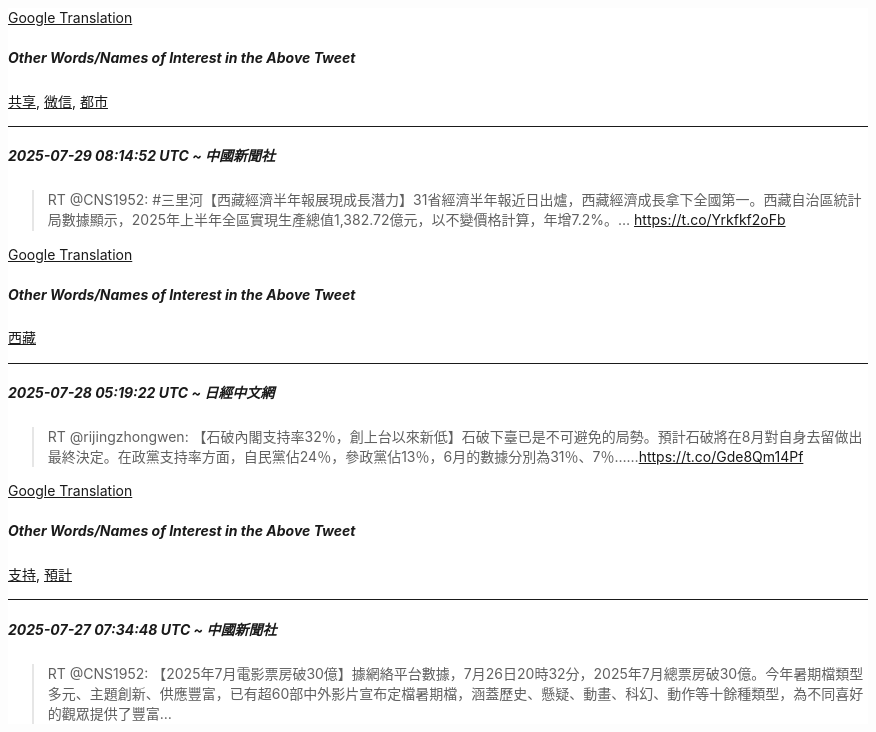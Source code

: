 [Google Translation](https://translate.google.com/?hi=en&tab=TT&sl=zh-CN&tl=en&op=translate&text=RT+%40CNS1952%3A+%E3%80%90%E5%9C%8B%E5%AE%89%E9%83%A8%E6%9B%9D%E5%85%89%E5%A2%83%E5%A4%96%E9%96%93%E8%AB%9C%E6%9C%80%E6%96%B0%E7%AB%8A%E5%AF%86%E6%89%8B%E6%AE%B5%E3%80%91%23%E5%85%B1%E4%BA%AB%E5%85%85%E9%9B%BB%E5%AF%B6%EF%BC%8C%E7%95%B6%E4%BB%A3%E9%83%BD%E5%B8%82%E4%BA%BA%E7%9A%84%E2%80%9C%E8%B3%BD%E5%8D%9A%E7%BA%8C%E5%91%BD%E4%B8%B9%E2%80%9D%EF%BC%8C%E6%8F%92%E4%B8%8A%E6%95%B8%E6%93%9A%E7%B7%9A%E5%AE%89%E5%85%A8%E6%84%9F%E7%9E%AC%E9%96%93%E6%8B%89%E6%BB%BF%E3%80%82%E4%BD%86%E6%93%9A%E5%9C%8B%E5%AE%B6%E5%AE%89%E5%85%A8%E9%83%A8%E5%BE%AE%E4%BF%A1%E5%85%AC%E7%9C%BE%E8%99%9F%EF%BC%8C%E5%B7%A5%E4%BD%9C%E7%99%BC%E7%8F%BE%EF%BC%8C%E6%9C%89%E5%A2%83%E5%A4%96%E9%96%93%E8%AB%9C%E6%83%85%E5%A0%B1%E6%A9%9F%E9%97%9C%E5%92%8C%E5%88%A5%E6%9C%89%E7%94%A8%E5%BF%83%E4%B9%8B%E4%BA%BA%E8%97%89%E6%AD%A4%E7%AB%8A%E5%8F%96%E5%85%AC%E6%B0%91%E5%80%8B%E4%BA%BA%E9%9A%B1%E7%A7%81%E7%94%9A%E8%87%B3%E5%9C%8B%E5%AE%B6%E7%A7%98%E5%AF%86%E3%80%82%E4%BD%BF%E7%94%A8+%23%E5%85%85%E9%9B%BB%E5%AF%B6+%E8%A6%81%E6%9C%89%E7%A7%91%E5%AD%B8%E7%9A%84%E9%98%B2%E8%AD%B7%E6%96%B9%E6%B3%95%EF%BC%8C%E5%9C%A8%E6%96%B9%E4%BE%BF%E4%BD%BF%E7%94%A8%E7%9A%84%E2%80%A6)
##### Other Words/Names of Interest in the Above Tweet
[共享](共享.md), [微信](微信.md), [都市](都市.md)
___
##### 2025-07-29 08:14:52 UTC ~ 中國新聞社
> RT @CNS1952: #三里河【西藏經濟半年報展現成長潛力】31省經濟半年報近日出爐，西藏經濟成長拿下全國第一。西藏自治區統計局數據顯示，2025年上半年全區實現生產總值1,382.72億元，以不變價格計算，年增7.2%。… https://t.co/Yrkfkf2oFb

[Google Translation](https://translate.google.com/?hi=en&tab=TT&sl=zh-CN&tl=en&op=translate&text=RT+%40CNS1952%3A+%23%E4%B8%89%E9%87%8C%E6%B2%B3%E3%80%90%E8%A5%BF%E8%97%8F%E7%B6%93%E6%BF%9F%E5%8D%8A%E5%B9%B4%E5%A0%B1%E5%B1%95%E7%8F%BE%E6%88%90%E9%95%B7%E6%BD%9B%E5%8A%9B%E3%80%9131%E7%9C%81%E7%B6%93%E6%BF%9F%E5%8D%8A%E5%B9%B4%E5%A0%B1%E8%BF%91%E6%97%A5%E5%87%BA%E7%88%90%EF%BC%8C%E8%A5%BF%E8%97%8F%E7%B6%93%E6%BF%9F%E6%88%90%E9%95%B7%E6%8B%BF%E4%B8%8B%E5%85%A8%E5%9C%8B%E7%AC%AC%E4%B8%80%E3%80%82%E8%A5%BF%E8%97%8F%E8%87%AA%E6%B2%BB%E5%8D%80%E7%B5%B1%E8%A8%88%E5%B1%80%E6%95%B8%E6%93%9A%E9%A1%AF%E7%A4%BA%EF%BC%8C2025%E5%B9%B4%E4%B8%8A%E5%8D%8A%E5%B9%B4%E5%85%A8%E5%8D%80%E5%AF%A6%E7%8F%BE%E7%94%9F%E7%94%A2%E7%B8%BD%E5%80%BC1%2C382.72%E5%84%84%E5%85%83%EF%BC%8C%E4%BB%A5%E4%B8%8D%E8%AE%8A%E5%83%B9%E6%A0%BC%E8%A8%88%E7%AE%97%EF%BC%8C%E5%B9%B4%E5%A2%9E7.2%25%E3%80%82%E2%80%A6+https%3A%2F%2Ft.co%2FYrkfkf2oFb)
##### Other Words/Names of Interest in the Above Tweet
[西藏](西藏.md)
___
##### 2025-07-28 05:19:22 UTC ~ 日經中文網
> RT @rijingzhongwen: 【石破內閣支持率32％，創上台以來新低】石破下臺已是不可避免的局勢。預計石破將在8月對自身去留做出最終決定。在政黨支持率方面，自民黨佔24％，參政黨佔13％，6月的數據分別為31％、7％……https://t.co/Gde8Qm14Pf

[Google Translation](https://translate.google.com/?hi=en&tab=TT&sl=zh-CN&tl=en&op=translate&text=RT+%40rijingzhongwen%3A+%E3%80%90%E7%9F%B3%E7%A0%B4%E5%85%A7%E9%96%A3%E6%94%AF%E6%8C%81%E7%8E%8732%EF%BC%85%EF%BC%8C%E5%89%B5%E4%B8%8A%E5%8F%B0%E4%BB%A5%E4%BE%86%E6%96%B0%E4%BD%8E%E3%80%91%E7%9F%B3%E7%A0%B4%E4%B8%8B%E8%87%BA%E5%B7%B2%E6%98%AF%E4%B8%8D%E5%8F%AF%E9%81%BF%E5%85%8D%E7%9A%84%E5%B1%80%E5%8B%A2%E3%80%82%E9%A0%90%E8%A8%88%E7%9F%B3%E7%A0%B4%E5%B0%87%E5%9C%A88%E6%9C%88%E5%B0%8D%E8%87%AA%E8%BA%AB%E5%8E%BB%E7%95%99%E5%81%9A%E5%87%BA%E6%9C%80%E7%B5%82%E6%B1%BA%E5%AE%9A%E3%80%82%E5%9C%A8%E6%94%BF%E9%BB%A8%E6%94%AF%E6%8C%81%E7%8E%87%E6%96%B9%E9%9D%A2%EF%BC%8C%E8%87%AA%E6%B0%91%E9%BB%A8%E4%BD%9424%EF%BC%85%EF%BC%8C%E5%8F%83%E6%94%BF%E9%BB%A8%E4%BD%9413%EF%BC%85%EF%BC%8C6%E6%9C%88%E7%9A%84%E6%95%B8%E6%93%9A%E5%88%86%E5%88%A5%E7%82%BA31%EF%BC%85%E3%80%817%EF%BC%85%E2%80%A6%E2%80%A6https%3A%2F%2Ft.co%2FGde8Qm14Pf)
##### Other Words/Names of Interest in the Above Tweet
[支持](支持.md), [預計](預計.md)
___
##### 2025-07-27 07:34:48 UTC ~ 中國新聞社
> RT @CNS1952: 【2025年7月電影票房破30億】據網絡平台數據，7月26日20時32分，2025年7月總票房破30億。今年暑期檔類型多元、主題創新、供應豐富，已有超60部中外影片宣布定檔暑期檔，涵蓋歷史、懸疑、動畫、科幻、動作等十餘種類型，為不同喜好的觀眾提供了豐富…
